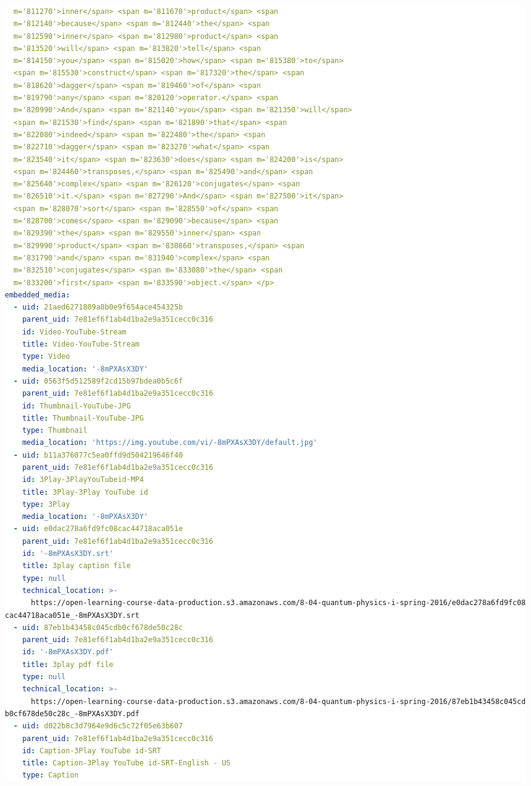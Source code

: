 ```yaml
  m='811270'>inner</span> <span m='811670'>product</span> <span
  m='812140'>because</span> <span m='812440'>the</span> <span
  m='812590'>inner</span> <span m='812980'>product</span> <span
  m='813520'>will</span> <span m='813820'>tell</span> <span
  m='814150'>you</span> <span m='815020'>how</span> <span m='815380'>to</span>
  <span m='815530'>construct</span> <span m='817320'>the</span> <span
  m='818620'>dagger</span> <span m='819460'>of</span> <span
  m='819790'>any</span> <span m='820120'>operator.</span> <span
  m='820990'>And</span> <span m='821140'>you</span> <span m='821350'>will</span>
  <span m='821530'>find</span> <span m='821890'>that</span> <span
  m='822080'>indeed</span> <span m='822480'>the</span> <span
  m='822710'>dagger</span> <span m='823270'>what</span> <span
  m='823540'>it</span> <span m='823630'>does</span> <span m='824200'>is</span>
  <span m='824460'>transposes,</span> <span m='825490'>and</span> <span
  m='825640'>complex</span> <span m='826120'>conjugates</span> <span
  m='826510'>it.</span> <span m='827290'>And</span> <span m='827500'>it</span>
  <span m='828070'>sort</span> <span m='828550'>of</span> <span
  m='828700'>comes</span> <span m='829090'>because</span> <span
  m='829390'>the</span> <span m='829550'>inner</span> <span
  m='829990'>product</span> <span m='830860'>transposes,</span> <span
  m='831790'>and</span> <span m='831940'>complex</span> <span
  m='832510'>conjugates</span> <span m='833080'>the</span> <span
  m='833200'>first</span> <span m='833590'>object.</span> </p>
embedded_media:
  - uid: 21aed6271809a8b0e9f654ace454325b
    parent_uid: 7e81ef6f1ab4d1ba2e9a351cecc0c316
    id: Video-YouTube-Stream
    title: Video-YouTube-Stream
    type: Video
    media_location: '-8mPXAsX3DY'
  - uid: 0563f5d512589f2cd15b97bdea0b5c6f
    parent_uid: 7e81ef6f1ab4d1ba2e9a351cecc0c316
    id: Thumbnail-YouTube-JPG
    title: Thumbnail-YouTube-JPG
    type: Thumbnail
    media_location: 'https://img.youtube.com/vi/-8mPXAsX3DY/default.jpg'
  - uid: b11a376077c5ea0ffd9d504219646f40
    parent_uid: 7e81ef6f1ab4d1ba2e9a351cecc0c316
    id: 3Play-3PlayYouTubeid-MP4
    title: 3Play-3Play YouTube id
    type: 3Play
    media_location: '-8mPXAsX3DY'
  - uid: e0dac278a6fd9fc08cac44718aca051e
    parent_uid: 7e81ef6f1ab4d1ba2e9a351cecc0c316
    id: '-8mPXAsX3DY.srt'
    title: 3play caption file
    type: null
    technical_location: >-
      https://open-learning-course-data-production.s3.amazonaws.com/8-04-quantum-physics-i-spring-2016/e0dac278a6fd9fc08cac44718aca051e_-8mPXAsX3DY.srt
  - uid: 87eb1b43458c045cdb0cf678de50c28c
    parent_uid: 7e81ef6f1ab4d1ba2e9a351cecc0c316
    id: '-8mPXAsX3DY.pdf'
    title: 3play pdf file
    type: null
    technical_location: >-
      https://open-learning-course-data-production.s3.amazonaws.com/8-04-quantum-physics-i-spring-2016/87eb1b43458c045cdb0cf678de50c28c_-8mPXAsX3DY.pdf
  - uid: d022b8c3d7964e9d6c5c72f05e63b607
    parent_uid: 7e81ef6f1ab4d1ba2e9a351cecc0c316
    id: Caption-3Play YouTube id-SRT
    title: Caption-3Play YouTube id-SRT-English - US
    type: Caption
```